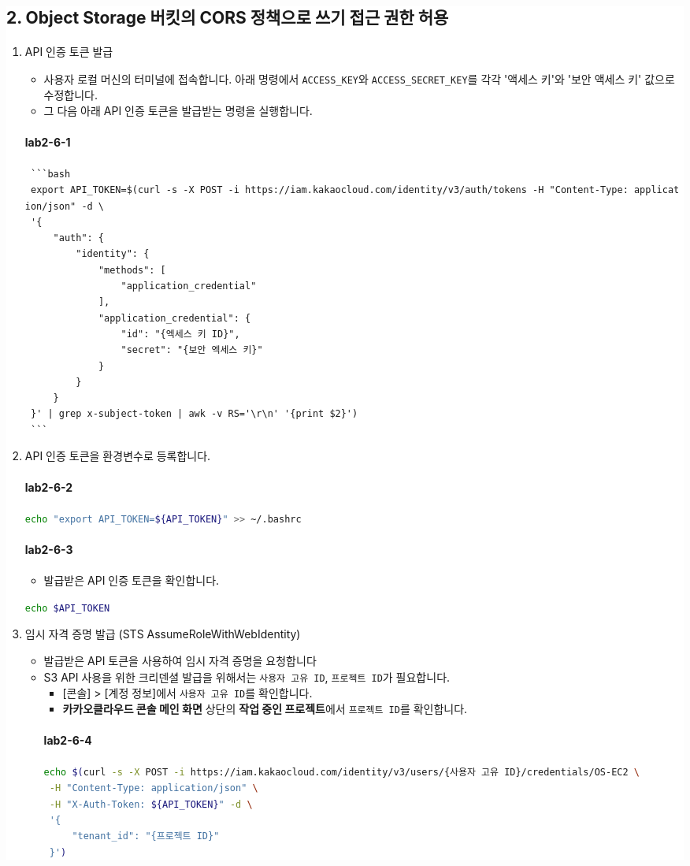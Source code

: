 ## 2. Object Storage 버킷의 CORS 정책으로 쓰기 접근 권한 허용
1. API 인증 토큰 발급
    - 사용자 로컬 머신의 터미널에 접속합니다. 아래 명령에서 `ACCESS_KEY`와 `ACCESS_SECRET_KEY`를 각각 '액세스 키'와 '보안 액세스 키' 값으로 수정합니다.
    - 그 다음 아래 API 인증 토큰을 발급받는 명령을 실행합니다.
   #### **lab2-6-1**
        ```bash
        export API_TOKEN=$(curl -s -X POST -i https://iam.kakaocloud.com/identity/v3/auth/tokens -H "Content-Type: application/json" -d \
        '{
            "auth": {
                "identity": {
                    "methods": [
                        "application_credential"
                    ],
                    "application_credential": {
                        "id": "{엑세스 키 ID}",
                        "secret": "{보안 엑세스 키}"
                    }
                }
            }
        }' | grep x-subject-token | awk -v RS='\r\n' '{print $2}')
        ```
        
2. API 인증 토큰을 환경변수로 등록합니다.
   #### **lab2-6-2**
   ```bash
   echo "export API_TOKEN=${API_TOKEN}" >> ~/.bashrc
   ```
   
   #### **lab2-6-3**
   
      - 발급받은 API 인증 토큰을 확인합니다.
   
   ```bash
   echo $API_TOKEN
   ```
        
4. 임시 자격 증명 발급 (STS AssumeRoleWithWebIdentity)
    - 발급받은 API 토큰을 사용하여 임시 자격 증명을 요청합니다
    - S3 API 사용을 위한 크리덴셜 발급을 위해서는 `사용자 고유 ID`, `프로젝트 ID`가 필요합니다.
        - [콘솔] > [계정 정보]에서 `사용자 고유 ID`를 확인합니다.
        - **카카오클라우드 콘솔 메인 화면** 상단의 **작업 중인 프로젝트**에서 `프로젝트 ID`를 확인합니다.
        #### **lab2-6-4**
        ```bash
        echo $(curl -s -X POST -i https://iam.kakaocloud.com/identity/v3/users/{사용자 고유 ID}/credentials/OS-EC2 \
         -H "Content-Type: application/json" \
         -H "X-Auth-Token: ${API_TOKEN}" -d \
         '{
             "tenant_id": "{프로젝트 ID}"
         }')
        ```
        